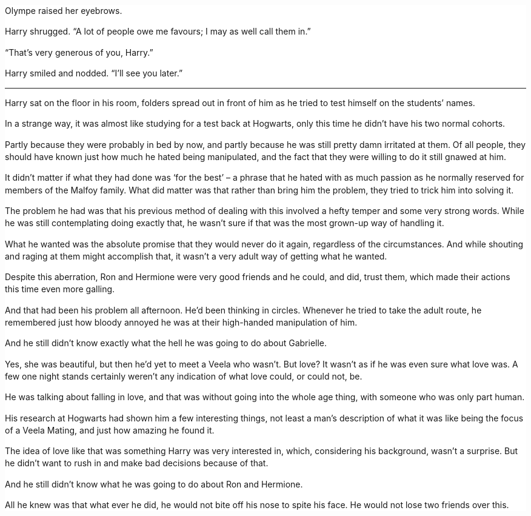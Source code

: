 Olympe raised her eyebrows.

Harry shrugged. “A lot of people owe me favours; I may as well call them in.”

“That’s very generous of you, Harry.”

Harry smiled and nodded. “I’ll see you later.”



* * *



Harry sat on the floor in his room, folders spread out in front of him as he tried to test himself on the students’ names.

In a strange way, it was almost like studying for a test back at Hogwarts, only this time he didn’t have his two normal cohorts.

Partly because they were probably in bed by now, and partly because he was still pretty damn irritated at them. Of all people, they should have known just how much he hated being manipulated, and the fact that they were willing to do it still gnawed at him.

It didn’t matter if what they had done was ‘for the best’ – a phrase that he hated with as much passion as he normally reserved for members of the Malfoy family. What did matter was that rather than bring him the problem, they tried to trick him into solving it.

The problem he had was that his previous method of dealing with this involved a hefty temper and some very strong words. While he was still contemplating doing exactly that, he wasn’t sure if that was the most grown-up way of handling it.

What he wanted was the absolute promise that they would never do it again, regardless of the circumstances. And while shouting and raging at them might accomplish that, it wasn’t a very adult way of getting what he wanted.

Despite this aberration, Ron and Hermione were very good friends and he could, and did, trust them, which made their actions this time even more galling.

And that had been his problem all afternoon. He’d been thinking in circles. Whenever he tried to take the adult route, he remembered just how bloody annoyed he was at their high-handed manipulation of him.

And he still didn’t know exactly what the hell he was going to do about Gabrielle.

Yes, she was beautiful, but then he’d yet to meet a Veela who wasn’t. But love? It wasn’t as if he was even sure what love was. A few one night stands certainly weren’t any indication of what love could, or could not, be.

He was talking about falling in love, and that was without going into the whole age thing, with someone who was only part human.

His research at Hogwarts had shown him a few interesting things, not least a man’s description of what it was like being the focus of a Veela Mating, and just how amazing he found it.

The idea of love like that was something Harry was very interested in, which, considering his background, wasn’t a surprise. But he didn’t want to rush in and make bad decisions because of that.

And he still didn’t know what he was going to do about Ron and Hermione.

All he knew was that what ever he did, he would not bite off his nose to spite his face. He would not lose two friends over this.
